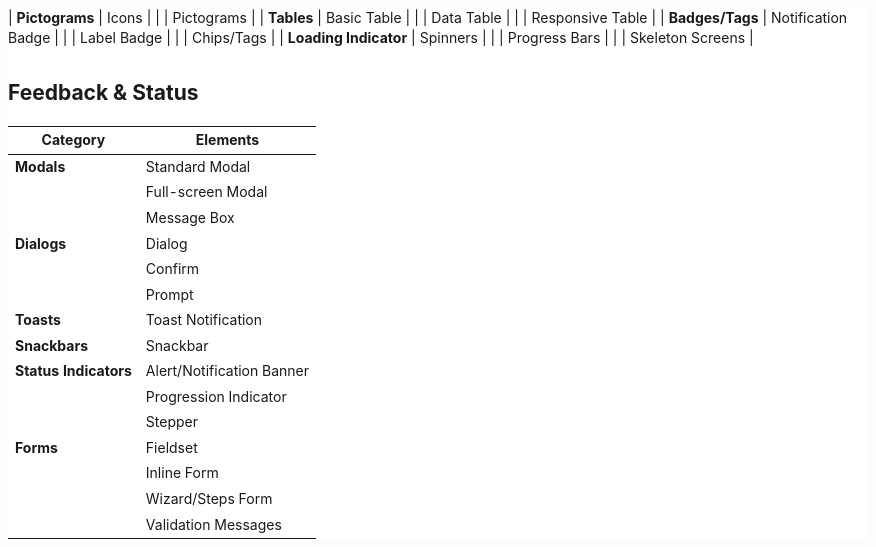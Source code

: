 | **Pictograms**        | Icons |
|                       | Pictograms |
| **Tables**            | Basic Table |
|                       | Data Table |
|                       | Responsive Table |
| **Badges/Tags**       | Notification Badge |
|                       | Label Badge |
|                       | Chips/Tags |
| **Loading Indicator** | Spinners |
|                       | Progress Bars |
|                       | Skeleton Screens |


## Feedback &amp; Status

| **Category**          | **Elements** |
|-----------------------|--------------|
| **Modals**            | Standard Modal |
|                       | Full-screen Modal |
|                       | Message Box |
| **Dialogs**           | Dialog |
|                       | Confirm |
|                       | Prompt |
| **Toasts**            | Toast Notification |
| **Snackbars**         | Snackbar |
| **Status Indicators** | Alert/Notification Banner |
|                       | Progression Indicator |
|                       | Stepper |
| **Forms**             | Fieldset |
|                       | Inline Form |
|                       | Wizard/Steps Form |
|                       | Validation Messages |

